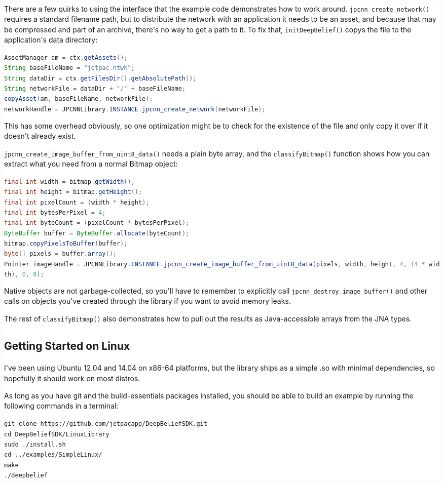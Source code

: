 There are a few quirks to using the interface that the example code demonstrates how to work around. 
`jpcnn_create_network()` requires a standard filename path, but to distribute the network with an
application it needs to be an asset, and because that may be compressed and part of an archive, there's
no way to get a path to it. To fix that, `initDeepBelief()` copys the file to the application's data directory:

```java
AssetManager am = ctx.getAssets();
String baseFileName = "jetpac.ntwk";
String dataDir = ctx.getFilesDir().getAbsolutePath();
String networkFile = dataDir + "/" + baseFileName;
copyAsset(am, baseFileName, networkFile);
networkHandle = JPCNNLibrary.INSTANCE.jpcnn_create_network(networkFile);
```

This has some overhead obviously, so one optimization might be to check for the existence of the file and only
copy it over if it doesn't already exist.

`jpcnn_create_image_buffer_from_uint8_data()` needs a plain byte array, and the `classifyBitmap()` function
shows how you can extract what you need from a normal Bitmap object:

```java
final int width = bitmap.getWidth();
final int height = bitmap.getHeight();
final int pixelCount = (width * height);
final int bytesPerPixel = 4;
final int byteCount = (pixelCount * bytesPerPixel);
ByteBuffer buffer = ByteBuffer.allocate(byteCount);
bitmap.copyPixelsToBuffer(buffer);
byte[] pixels = buffer.array();
Pointer imageHandle = JPCNNLibrary.INSTANCE.jpcnn_create_image_buffer_from_uint8_data(pixels, width, height, 4, (4 * width), 0, 0);
```

Native objects are not garbage-collected, so you'll have to remember to explicitly call `jpcnn_destroy_image_buffer()`
and other calls on objects you've created through the library if you want to avoid memory leaks.

The rest of `classifyBitmap()` also demonstrates how to pull out the results as Java-accessible arrays from the JNA types.

## Getting Started on Linux

I've been using Ubuntu 12.04 and 14.04 on x86-64 platforms, but the library ships as
a simple .so with minimal dependencies, so hopefully it should work on most distros.

As long as you have git and the build-essentials packages installed, you should be able
to build an example by running the following commands in a terminal:

```shell
git clone https://github.com/jetpacapp/DeepBeliefSDK.git
cd DeepBeliefSDK/LinuxLibrary
sudo ./install.sh
cd ../examples/SimpleLinux/
make
./deepbelief 
```
